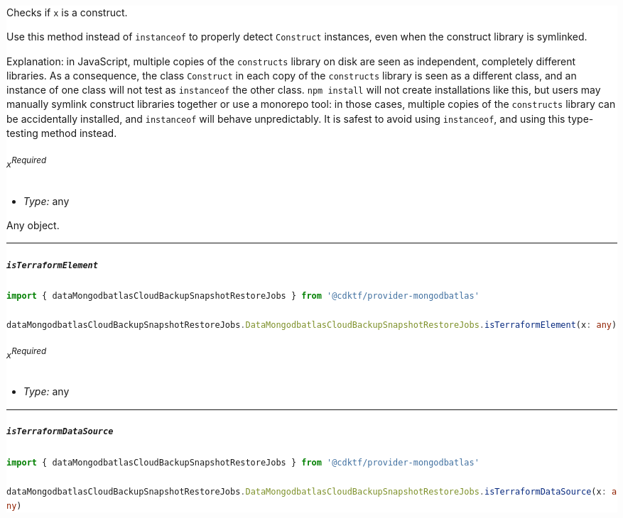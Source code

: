 Checks if `x` is a construct.

Use this method instead of `instanceof` to properly detect `Construct`
instances, even when the construct library is symlinked.

Explanation: in JavaScript, multiple copies of the `constructs` library on
disk are seen as independent, completely different libraries. As a
consequence, the class `Construct` in each copy of the `constructs` library
is seen as a different class, and an instance of one class will not test as
`instanceof` the other class. `npm install` will not create installations
like this, but users may manually symlink construct libraries together or
use a monorepo tool: in those cases, multiple copies of the `constructs`
library can be accidentally installed, and `instanceof` will behave
unpredictably. It is safest to avoid using `instanceof`, and using
this type-testing method instead.

###### `x`<sup>Required</sup> <a name="x" id="@cdktf/provider-mongodbatlas.dataMongodbatlasCloudBackupSnapshotRestoreJobs.DataMongodbatlasCloudBackupSnapshotRestoreJobs.isConstruct.parameter.x"></a>

- *Type:* any

Any object.

---

##### `isTerraformElement` <a name="isTerraformElement" id="@cdktf/provider-mongodbatlas.dataMongodbatlasCloudBackupSnapshotRestoreJobs.DataMongodbatlasCloudBackupSnapshotRestoreJobs.isTerraformElement"></a>

```typescript
import { dataMongodbatlasCloudBackupSnapshotRestoreJobs } from '@cdktf/provider-mongodbatlas'

dataMongodbatlasCloudBackupSnapshotRestoreJobs.DataMongodbatlasCloudBackupSnapshotRestoreJobs.isTerraformElement(x: any)
```

###### `x`<sup>Required</sup> <a name="x" id="@cdktf/provider-mongodbatlas.dataMongodbatlasCloudBackupSnapshotRestoreJobs.DataMongodbatlasCloudBackupSnapshotRestoreJobs.isTerraformElement.parameter.x"></a>

- *Type:* any

---

##### `isTerraformDataSource` <a name="isTerraformDataSource" id="@cdktf/provider-mongodbatlas.dataMongodbatlasCloudBackupSnapshotRestoreJobs.DataMongodbatlasCloudBackupSnapshotRestoreJobs.isTerraformDataSource"></a>

```typescript
import { dataMongodbatlasCloudBackupSnapshotRestoreJobs } from '@cdktf/provider-mongodbatlas'

dataMongodbatlasCloudBackupSnapshotRestoreJobs.DataMongodbatlasCloudBackupSnapshotRestoreJobs.isTerraformDataSource(x: any)
```
